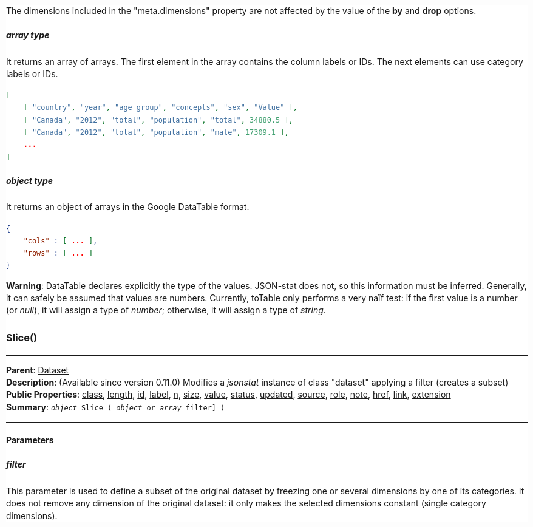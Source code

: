 The dimensions included in the "meta.dimensions" property are not affected by the value of the **by** and **drop** options.

##### <em>array</em> type

It returns an array of arrays. The first element in the array contains the column labels or IDs. The next elements can use category labels or IDs.

```json
[
	[ "country", "year", "age group", "concepts", "sex", "Value" ],
	[ "Canada", "2012", "total", "population", "total", 34880.5 ],
	[ "Canada", "2012", "total", "population", "male", 17309.1 ],
	...
]
```

##### <em>object</em> type

It returns an object of arrays in the [Google DataTable](https://developers.google.com/chart/interactive/docs/reference#dataparam) format.

```json
{
	"cols" : [ ... ],
	"rows" : [ ... ]
}
```

**Warning**: DataTable declares explicitly the type of the values. JSON-stat does not, so this information must be inferred. Generally, it can safely be assumed that values are numbers. Currently, toTable only performs a very naïf test: if the first value is a number (or *null*), it will assign a type of *number*; otherwise, it will assign a type of *string*.


### Slice()

***
<div><strong>Parent</strong>: <a href="#dataset">Dataset</a></div>
<div><strong>Description</strong>: (Available since version 0.11.0) Modifies a <em>jsonstat</em> instance of class "dataset" applying a filter (creates a subset)</div>
<div><strong>Public Properties</strong>: <a href="#class">class</a>, <a href="#length">length</a>, <a href="#id">id</a>, <a href="#label">label</a>, <a href="#n">n</a>, <a href="#size">size</a>, <a href="#value">value</a>, <a href="#status">status</a>, <a href="#updated">updated</a>, <a href="#source">source</a>, <a href="#role">role</a>, <a href="#note">note</a>, <a href="#href">href</a>, <a href="#link">link</a>, <a href="#extension">extension</a></div>
<div><strong>Summary</strong>: <code><i>object</i> Slice ( <i>object</i> or <i>array</i> filter] )</code></div>

***

#### Parameters

##### filter

This parameter is used to define a subset of the original dataset by freezing one or several dimensions by one of its categories. It does not remove any dimension of the original dataset: it only makes the selected dimensions constant (single category dimensions).
